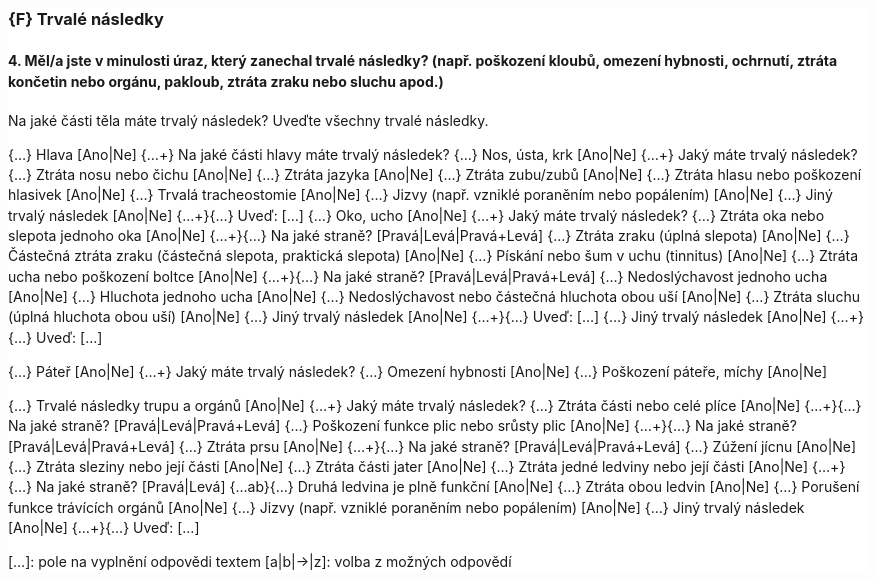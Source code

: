 ### {F} Trvalé následky
#### 4. Měl/a jste v minulosti úraz, který zanechal trvalé následky? (např. poškození kloubů, omezení hybnosti, ochrnutí, ztráta končetin nebo orgánu, pakloub, ztráta zraku nebo sluchu apod.)
Na jaké části těla máte trvalý následek? Uveďte všechny trvalé následky.

{…} Hlava [Ano|Ne]
  {…+} Na jaké části hlavy máte trvalý následek?
    {…} Nos, ústa, krk [Ano|Ne]
      {…+} Jaký máte trvalý následek?
        {…} Ztráta nosu nebo čichu [Ano|Ne]
        {…} Ztráta jazyka [Ano|Ne]
        {…} Ztráta zubu/zubů [Ano|Ne]
        {…} Ztráta hlasu nebo poškození hlasivek [Ano|Ne]
        {…} Trvalá tracheostomie [Ano|Ne]
        {…} Jizvy (např. vzniklé poraněním nebo popálením) [Ano|Ne]
        {…} Jiný trvalý následek [Ano|Ne]
          {…+}{…} Uveď: […]
    {…} Oko, ucho [Ano|Ne]
      {…+} Jaký máte trvalý následek?
        {…} Ztráta oka nebo slepota jednoho oka [Ano|Ne]
          {…+}{…} Na jaké straně? [Pravá|Levá|Pravá+Levá]
        {…} Ztráta zraku (úplná slepota) [Ano|Ne]
        {…} Částečná ztráta zraku (částečná slepota, praktická slepota) [Ano|Ne]
        {…} Pískání nebo šum v uchu (tinnitus) [Ano|Ne]
        {…} Ztráta ucha nebo poškození boltce [Ano|Ne]
          {…+}{…} Na jaké straně? [Pravá|Levá|Pravá+Levá]
        {…} Nedoslýchavost jednoho ucha [Ano|Ne]
        {…} Hluchota jednoho ucha [Ano|Ne]
        {…} Nedoslýchavost nebo částečná hluchota obou uší [Ano|Ne]
        {…} Ztráta sluchu (úplná hluchota obou uší) [Ano|Ne]
        {…} Jiný trvalý následek [Ano|Ne]
          {…+}{…} Uveď: […]
    {…} Jiný trvalý následek [Ano|Ne]
      {…+}{…} Uveď: […]

{…} Páteř [Ano|Ne]
  {…+} Jaký máte trvalý následek?
    {…} Omezení hybnosti [Ano|Ne]
    {…} Poškození páteře, míchy [Ano|Ne]

{…} Trvalé následky trupu a orgánů [Ano|Ne]
  {…+} Jaký máte trvalý následek?
    {…} Ztráta části nebo celé plíce [Ano|Ne]
      {…+}{…} Na jaké straně? [Pravá|Levá|Pravá+Levá]
    {…} Poškození funkce plic nebo srůsty plic [Ano|Ne]
      {…+}{…} Na jaké straně? [Pravá|Levá|Pravá+Levá]
    {…} Ztráta prsu [Ano|Ne]
      {…+}{…} Na jaké straně? [Pravá|Levá|Pravá+Levá]
    {…} Zúžení jícnu [Ano|Ne]
    {…} Ztráta sleziny nebo její části [Ano|Ne]
    {…} Ztráta části jater [Ano|Ne]
    {…} Ztráta jedné ledviny nebo její části [Ano|Ne]
      {…+}{…} Na jaké straně? [Pravá|Levá]
        {…ab}{…} Druhá ledvina je plně funkční [Ano|Ne]
    {…} Ztráta obou ledvin [Ano|Ne]
    {…} Porušení funkce trávících orgánů [Ano|Ne]
    {…} Jizvy (např. vzniklé poraněním nebo popálením) [Ano|Ne]
    {…} Jiný trvalý následek [Ano|Ne]
      {…+}{…} Uveď: […]


  […]: pole na vyplnění odpovědi textem
  [a|b|→|z]: volba z možných odpovědí